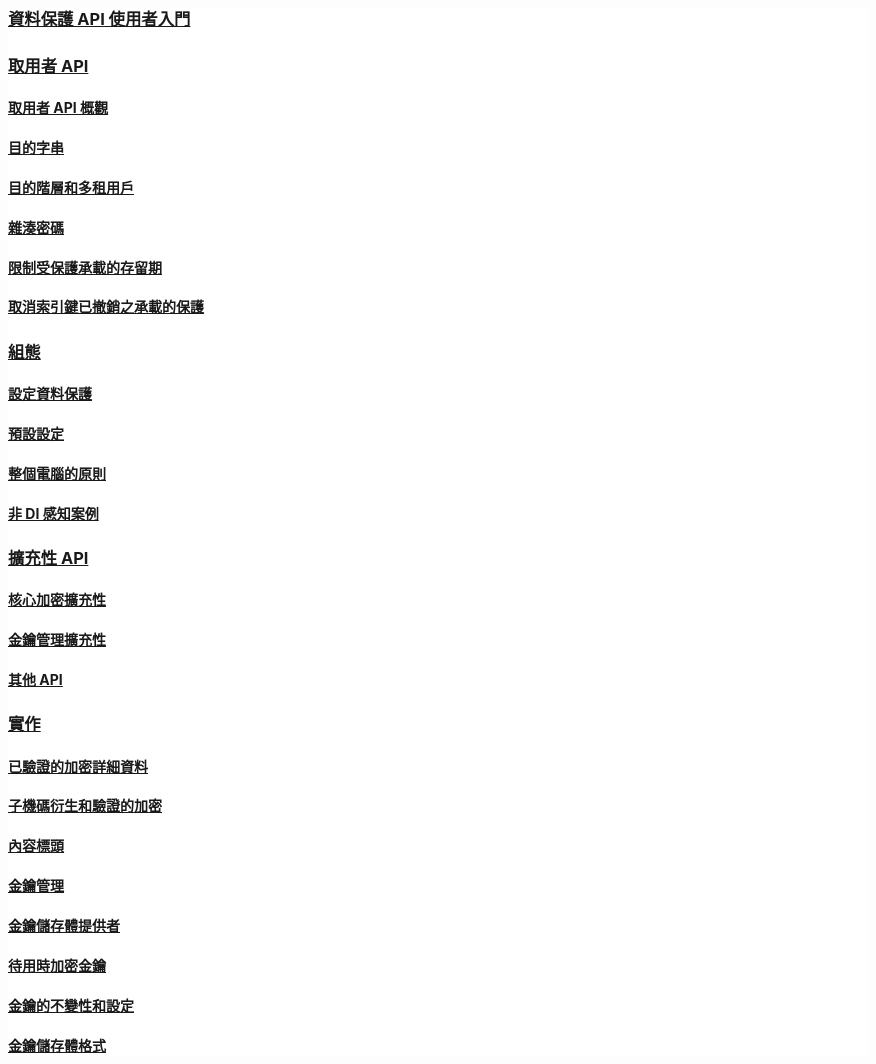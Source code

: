 ### [資料保護 API 使用者入門](xref:security/data-protection/using-data-protection)
### [取用者 API](xref:security/data-protection/consumer-apis/index)
#### [取用者 API 概觀](xref:security/data-protection/consumer-apis/overview)
#### [目的字串](xref:security/data-protection/consumer-apis/purpose-strings)
#### [目的階層和多租用戶](xref:security/data-protection/consumer-apis/purpose-strings-multitenancy)
#### [雜湊密碼](xref:security/data-protection/consumer-apis/password-hashing)
#### [限制受保護承載的存留期](xref:security/data-protection/consumer-apis/limited-lifetime-payloads)
#### [取消索引鍵已撤銷之承載的保護](xref:security/data-protection/consumer-apis/dangerous-unprotect)
### [組態](xref:security/data-protection/configuration/index)
#### [設定資料保護](xref:security/data-protection/configuration/overview)
#### [預設設定](xref:security/data-protection/configuration/default-settings)
#### [整個電腦的原則](xref:security/data-protection/configuration/machine-wide-policy)
#### [非 DI 感知案例](xref:security/data-protection/configuration/non-di-scenarios)
### [擴充性 API](xref:security/data-protection/extensibility/index)
#### [核心加密擴充性](xref:security/data-protection/extensibility/core-crypto)
#### [金鑰管理擴充性](xref:security/data-protection/extensibility/key-management)
#### [其他 API](xref:security/data-protection/extensibility/misc-apis)
### [實作](xref:security/data-protection/implementation/index)
#### [已驗證的加密詳細資料](xref:security/data-protection/implementation/authenticated-encryption-details)
#### [子機碼衍生和驗證的加密](xref:security/data-protection/implementation/subkeyderivation)
#### [內容標頭](xref:security/data-protection/implementation/context-headers)
#### [金鑰管理](xref:security/data-protection/implementation/key-management)
#### [金鑰儲存體提供者](xref:security/data-protection/implementation/key-storage-providers)
#### [待用時加密金鑰](xref:security/data-protection/implementation/key-encryption-at-rest)
#### [金鑰的不變性和設定](xref:security/data-protection/implementation/key-immutability)
#### [金鑰儲存體格式](xref:security/data-protection/implementation/key-storage-format)
